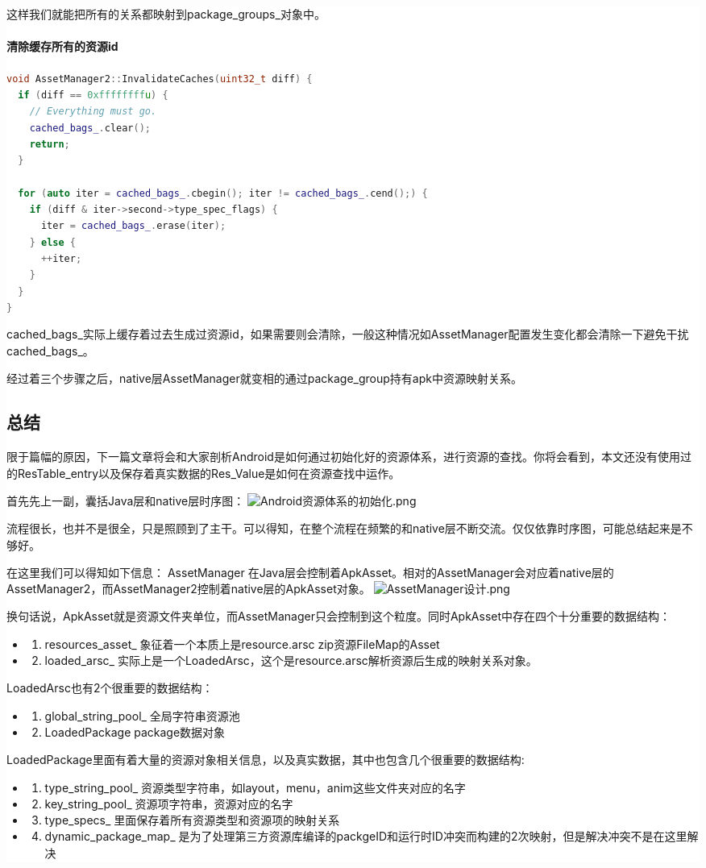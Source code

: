 这样我们就能把所有的关系都映射到package_groups_对象中。

#### 清除缓存所有的资源id
```cpp
void AssetManager2::InvalidateCaches(uint32_t diff) {
  if (diff == 0xffffffffu) {
    // Everything must go.
    cached_bags_.clear();
    return;
  }

  for (auto iter = cached_bags_.cbegin(); iter != cached_bags_.cend();) {
    if (diff & iter->second->type_spec_flags) {
      iter = cached_bags_.erase(iter);
    } else {
      ++iter;
    }
  }
}
```
cached_bags_实际上缓存着过去生成过资源id，如果需要则会清除，一般这种情况如AssetManager配置发生变化都会清除一下避免干扰cached_bags_。

经过着三个步骤之后，native层AssetManager就变相的通过package_group持有apk中资源映射关系。



## 总结
限于篇幅的原因，下一篇文章将会和大家剖析Android是如何通过初始化好的资源体系，进行资源的查找。你将会看到，本文还没有使用过的ResTable_entry以及保存着真实数据的Res_Value是如何在资源查找中运作。

首先先上一副，囊括Java层和native层时序图：
![Android资源体系的初始化.png](https://upload-images.jianshu.io/upload_images/9880421-fa3de4a0ce5eb461.png?imageMogr2/auto-orient/strip%7CimageView2/2/w/1240)

流程很长，也并不是很全，只是照顾到了主干。可以得知，在整个流程在频繁的和native层不断交流。仅仅依靠时序图，可能总结起来是不够好。

在这里我们可以得知如下信息：
AssetManager 在Java层会控制着ApkAsset。相对的AssetManager会对应着native层的AssetManager2，而AssetManager2控制着native层的ApkAsset对象。
![AssetManager设计.png](https://upload-images.jianshu.io/upload_images/9880421-98bae4535dc3cd13.png?imageMogr2/auto-orient/strip%7CimageView2/2/w/1240)


换句话说，ApkAsset就是资源文件夹单位，而AssetManager只会控制到这个粒度。同时ApkAsset中存在四个十分重要的数据结构：
- 1. resources_asset_  象征着一个本质上是resource.arsc zip资源FileMap的Asset
- 2. loaded_arsc_ 实际上是一个LoadedArsc，这个是resource.arsc解析资源后生成的映射关系对象。

LoadedArsc也有2个很重要的数据结构：
- 1. global_string_pool_ 全局字符串资源池
- 2. LoadedPackage package数据对象

LoadedPackage里面有着大量的资源对象相关信息，以及真实数据，其中也包含几个很重要的数据结构:
- 1. type_string_pool_ 资源类型字符串，如layout，menu，anim这些文件夹对应的名字
- 2. key_string_pool_ 资源项字符串，资源对应的名字
- 3. type_specs_ 里面保存着所有资源类型和资源项的映射关系
- 4. dynamic_package_map_ 是为了处理第三方资源库编译的packgeID和运行时ID冲突而构建的2次映射，但是解决冲突不是在这里解决
